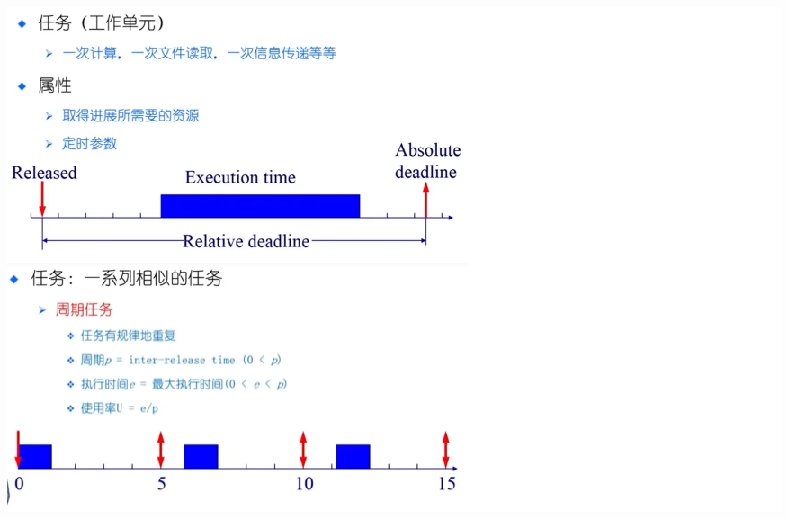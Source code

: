 <img src="计算机操作系统.assets/image-20221122130129397.webp" alt="image-20221122130129397" style="zoom:50%;" />

<img src="计算机操作系统.assets/image-20221122130239095.webp" alt="image-20221122130239095" style="zoom:50%;" />

